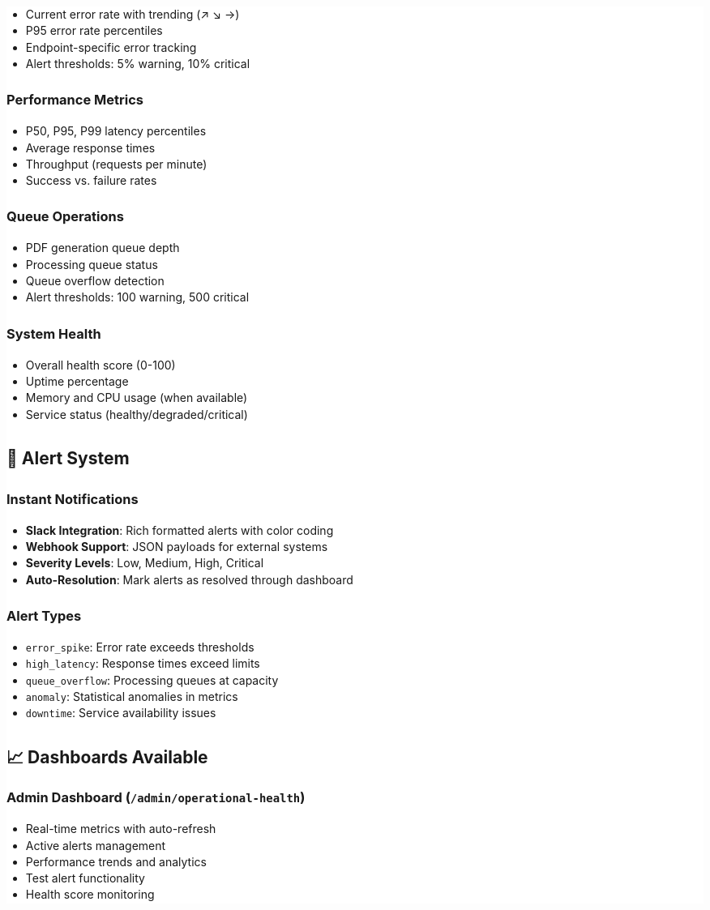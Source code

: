 - Current error rate with trending (↗️ ↘️ →)
- P95 error rate percentiles
- Endpoint-specific error tracking
- Alert thresholds: 5% warning, 10% critical

### **Performance Metrics**

- P50, P95, P99 latency percentiles
- Average response times
- Throughput (requests per minute)
- Success vs. failure rates

### **Queue Operations**

- PDF generation queue depth
- Processing queue status
- Queue overflow detection
- Alert thresholds: 100 warning, 500 critical

### **System Health**

- Overall health score (0-100)
- Uptime percentage
- Memory and CPU usage (when available)
- Service status (healthy/degraded/critical)

## 🔔 **Alert System**

### **Instant Notifications**

- **Slack Integration**: Rich formatted alerts with color coding
- **Webhook Support**: JSON payloads for external systems
- **Severity Levels**: Low, Medium, High, Critical
- **Auto-Resolution**: Mark alerts as resolved through dashboard

### **Alert Types**

- `error_spike`: Error rate exceeds thresholds
- `high_latency`: Response times exceed limits
- `queue_overflow`: Processing queues at capacity
- `anomaly`: Statistical anomalies in metrics
- `downtime`: Service availability issues

## 📈 **Dashboards Available**

### **Admin Dashboard** (`/admin/operational-health`)

- Real-time metrics with auto-refresh
- Active alerts management
- Performance trends and analytics
- Test alert functionality
- Health score monitoring
